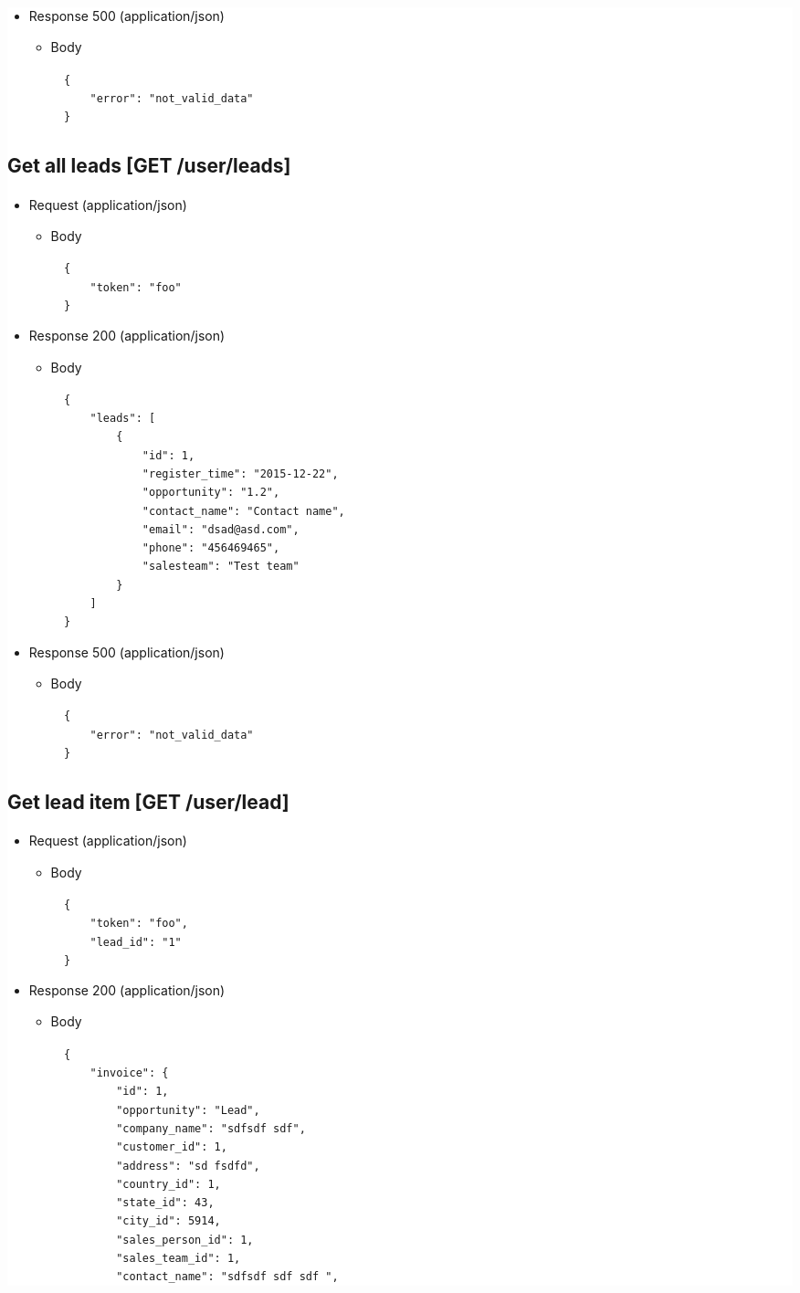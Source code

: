 + Response 500 (application/json)
    + Body

            {
                "error": "not_valid_data"
            }

## Get all leads [GET /user/leads]


+ Request (application/json)
    + Body

            {
                "token": "foo"
            }

+ Response 200 (application/json)
    + Body

            {
                "leads": [
                    {
                        "id": 1,
                        "register_time": "2015-12-22",
                        "opportunity": "1.2",
                        "contact_name": "Contact name",
                        "email": "dsad@asd.com",
                        "phone": "456469465",
                        "salesteam": "Test team"
                    }
                ]
            }

+ Response 500 (application/json)
    + Body

            {
                "error": "not_valid_data"
            }

## Get lead item [GET /user/lead]


+ Request (application/json)
    + Body

            {
                "token": "foo",
                "lead_id": "1"
            }

+ Response 200 (application/json)
    + Body

            {
                "invoice": {
                    "id": 1,
                    "opportunity": "Lead",
                    "company_name": "sdfsdf sdf",
                    "customer_id": 1,
                    "address": "sd fsdfd",
                    "country_id": 1,
                    "state_id": 43,
                    "city_id": 5914,
                    "sales_person_id": 1,
                    "sales_team_id": 1,
                    "contact_name": "sdfsdf sdf sdf ",